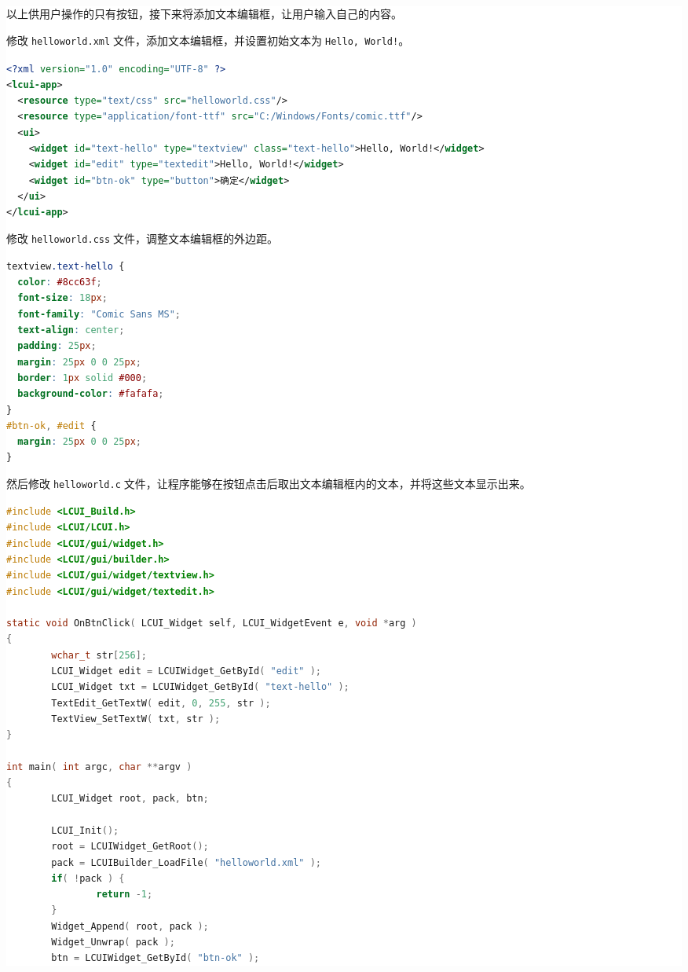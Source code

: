 以上供用户操作的只有按钮，接下来将添加文本编辑框，让用户输入自己的内容。

修改 `helloworld.xml` 文件，添加文本编辑框，并设置初始文本为 `Hello, World!`。

``` xml
<?xml version="1.0" encoding="UTF-8" ?>
<lcui-app>
  <resource type="text/css" src="helloworld.css"/>
  <resource type="application/font-ttf" src="C:/Windows/Fonts/comic.ttf"/>
  <ui>
    <widget id="text-hello" type="textview" class="text-hello">Hello, World!</widget>
    <widget id="edit" type="textedit">Hello, World!</widget>
    <widget id="btn-ok" type="button">确定</widget>
  </ui>
</lcui-app>
```

修改 `helloworld.css` 文件，调整文本编辑框的外边距。

``` css
textview.text-hello {
  color: #8cc63f;
  font-size: 18px;
  font-family: "Comic Sans MS";
  text-align: center;
  padding: 25px;
  margin: 25px 0 0 25px;
  border: 1px solid #000;
  background-color: #fafafa;
}
#btn-ok, #edit {
  margin: 25px 0 0 25px;
}
```

然后修改 `helloworld.c` 文件，让程序能够在按钮点击后取出文本编辑框内的文本，并将这些文本显示出来。

``` c
#include <LCUI_Build.h>
#include <LCUI/LCUI.h>
#include <LCUI/gui/widget.h>
#include <LCUI/gui/builder.h>
#include <LCUI/gui/widget/textview.h>
#include <LCUI/gui/widget/textedit.h>

static void OnBtnClick( LCUI_Widget self, LCUI_WidgetEvent e, void *arg )
{
        wchar_t str[256];
        LCUI_Widget edit = LCUIWidget_GetById( "edit" );
        LCUI_Widget txt = LCUIWidget_GetById( "text-hello" );
        TextEdit_GetTextW( edit, 0, 255, str );
        TextView_SetTextW( txt, str );
}

int main( int argc, char **argv )
{
        LCUI_Widget root, pack, btn;

        LCUI_Init();
        root = LCUIWidget_GetRoot();
        pack = LCUIBuilder_LoadFile( "helloworld.xml" );
        if( !pack ) {
                return -1;
        }
        Widget_Append( root, pack ); 
        Widget_Unwrap( pack );
        btn = LCUIWidget_GetById( "btn-ok" );
```